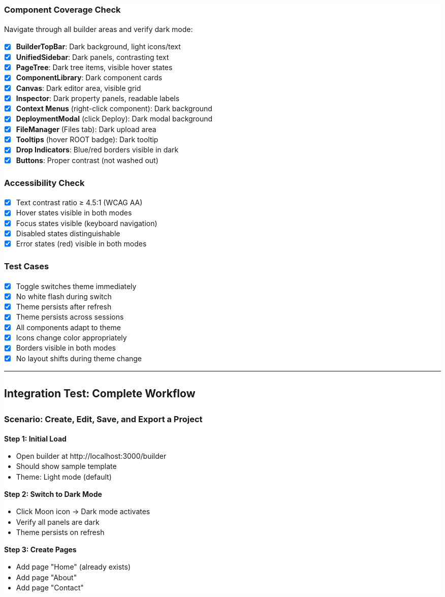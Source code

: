 ### Component Coverage Check
Navigate through all builder areas and verify dark mode:
- [x] **BuilderTopBar**: Dark background, light icons/text
- [x] **UnifiedSidebar**: Dark panels, contrasting text
- [x] **PageTree**: Dark tree items, visible hover states
- [x] **ComponentLibrary**: Dark component cards
- [x] **Canvas**: Dark editor area, visible grid
- [x] **Inspector**: Dark property panels, readable labels
- [x] **Context Menus** (right-click component): Dark background
- [x] **DeploymentModal** (click Deploy): Dark modal background
- [x] **FileManager** (Files tab): Dark upload area
- [x] **Tooltips** (hover ROOT badge): Dark tooltip
- [x] **Drop Indicators**: Blue/red borders visible in dark
- [x] **Buttons**: Proper contrast (not washed out)

### Accessibility Check
- [x] Text contrast ratio ≥ 4.5:1 (WCAG AA)
- [x] Hover states visible in both modes
- [x] Focus states visible (keyboard navigation)
- [x] Disabled states distinguishable
- [x] Error states (red) visible in both modes

### Test Cases
- [x] Toggle switches theme immediately
- [x] No white flash during switch
- [x] Theme persists after refresh
- [x] Theme persists across sessions
- [x] All components adapt to theme
- [x] Icons change color appropriately
- [x] Borders visible in both modes
- [x] No layout shifts during theme change

---

## Integration Test: Complete Workflow

### Scenario: Create, Edit, Save, and Export a Project

**Step 1: Initial Load**
- Open builder at http://localhost:3000/builder
- Should show sample template
- Theme: Light mode (default)

**Step 2: Switch to Dark Mode**
- Click Moon icon → Dark mode activates
- Verify all panels are dark
- Theme persists on refresh

**Step 3: Create Pages**
- Add page "Home" (already exists)
- Add page "About"
- Add page "Contact"
